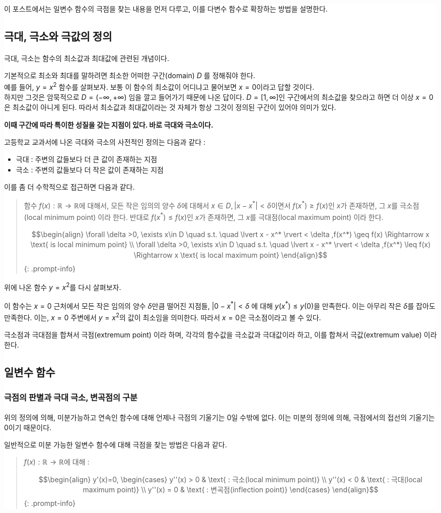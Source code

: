 이 포스트에서는 일변수 함수의 극점을 찾는 내용을 먼저 다루고, 이를 다변수 함수로 확장하는 방법을 설명한다.

## 극대, 극소와 극값의 정의

극대, 극소는 함수의 최소값과 최대값에 관련된 개념이다. 

기본적으로 최소와 최대를 말하려면 최소한 어떠한 구간(domain) $D$ 를 정해줘야 한다.   
예를 들어, $y=x^2$ 함수를 살펴보자. 보통 이 함수의 최소값이 어디냐고 물어보면 $x=0$이라고 답할 것이다.  
하지만 그것은 암묵적으로 $D = (- \infty, + \infty)$ 임을 깔고 들어가기 때문에 나온 답이다.
$D = [1, \infty]$인 구간에서의 최소값을 찾으라고 하면 더 이상 $x=0$은 최소값이 아니게 된다. 따라서 최소값과 최대값이라는 것 자체가 항상 그것이 정의된 구간이 있어야 의미가 있다.

**이때 구간에 따라 특이한 성질을 갖는 지점이 있다. 바로 극대와 극소이다.**

고등학교 교과서에 나온 극대와 극소의 사전적인 정의는 다음과 같다 :  

- 극대 : 주변의 값들보다 더 큰 값이 존재하는 지점
- 극소 : 주변의 값들보다 더 작은 값이 존재하는 지점

이를 좀 더 수학적으로 접근하면 다음과 같다. 

> 함수 $f(x) : \mathbb{R} \rightarrow \mathbb{R}$에 대해서, 모든 작은 임의의 양수 $\delta$에 대해서 $x \in D, \lvert x- x^* \rvert < \delta$이면서 $f(x^* ) \geq f(x)$인 $x$가 존재하면, 그 $x$를 극소점(local minimum point) 이라 한다. 반대로 $f(x^* ) \leq f(x)$인 $x$가 존재하면, 그 $x$를 극대점(local maximum point) 이라 한다.
> 
> $$\begin{align}
> \forall \delta >0, \exists x\in D \quad s.t. \quad \lvert x - x^* \rvert < \delta ,f(x^*) \geq f(x) \Rightarrow x \text{ is local minimum point} \\
> \forall \delta >0, \exists x\in D \quad s.t. \quad \lvert x - x^* \rvert < \delta ,f(x^*) \leq f(x) \Rightarrow x \text{ is local maximum point}
> \end{align}$$
{: .prompt-info}


위에 나온 함수 $y=x^2$를 다시 살펴보자.  

이 함수는 $x=0$ 근처에서 모든 작은 임의의 양수 $\delta$만큼 떨어진 지점들, $\lvert 0 - x^* \rvert<\delta$ 에 대해 $y(x^*) \leq y(0)$을 만족한다. 이는 아무리 작은 $\delta$를 잡아도 만족한다. 
이는, $x=0$ 주변에서 $y=x^2$의 값이 최소임을 의미한다. 따라서 $x=0$은 극소점이라고 볼 수 있다.

극소점과 극대점을 합쳐서 극점(extremum point) 이라 하며, 각각의 함수값을 극소값과 극대값이라 하고, 이를 합쳐서 극값(extremum value) 이라 한다. 


## 일변수 함수
### 극점의 판별과 극대 극소, 변곡점의 구분

위의 정의에 의해, 미분가능하고 연속인 함수에 대해 언제나 극점의 기울기는 0일 수밖에 없다. 이는 미분의 정의에 의해, 극점에서의 접선의 기울기는 0이기 때문이다.

일반적으로 미분 가능한 일변수 함수에 대해 극점을 찾는 방법은 다음과 같다. 

> $f(x) : \mathbb{R} \rightarrow \mathbb{R}$에 대해 : 
> 
> $$\begin{align}
> y'(x)=0, \begin{cases}
> y''(x) > 0 & \text{ : 극소(local minimum point)} \\
> y''(x) < 0 & \text{ : 극대(local maximum point)} \\
> y''(x) = 0 & \text{ : 변곡점(inflection point)}
> \end{cases}
> \end{align}$$
{: .prompt-info}
